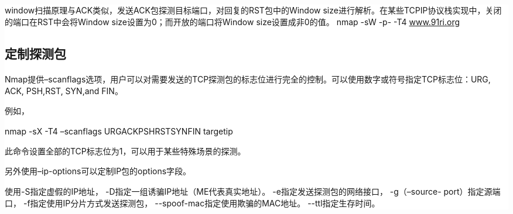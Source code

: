 window扫描原理与ACK类似，发送ACK包探测目标端口，对回复的RST包中的Window size进行解析。在某些TCPIP协议栈实现中，关闭的端口在RST中会将Window size设置为0；而开放的端口将Window size设置成非0的值。
nmap -sW -p- -T4 www.91ri.org

## 定制探测包
Nmap提供–scanflags选项，用户可以对需要发送的TCP探测包的标志位进行完全的控制。可以使用数字或符号指定TCP标志位：URG, ACK, PSH,RST, SYN,and FIN。

例如，

nmap -sX -T4 –scanflags URGACKPSHRSTSYNFIN targetip

此命令设置全部的TCP标志位为1，可以用于某些特殊场景的探测。

另外使用–ip-options可以定制IP包的options字段。

使用-S指定虚假的IP地址，
-D指定一组诱骗IP地址（ME代表真实地址）。
-e指定发送探测包的网络接口，
-g（–source- port）指定源端口，
-f指定使用IP分片方式发送探测包，
--spoof-mac指定使用欺骗的MAC地址。
--ttl指定生存时间。
